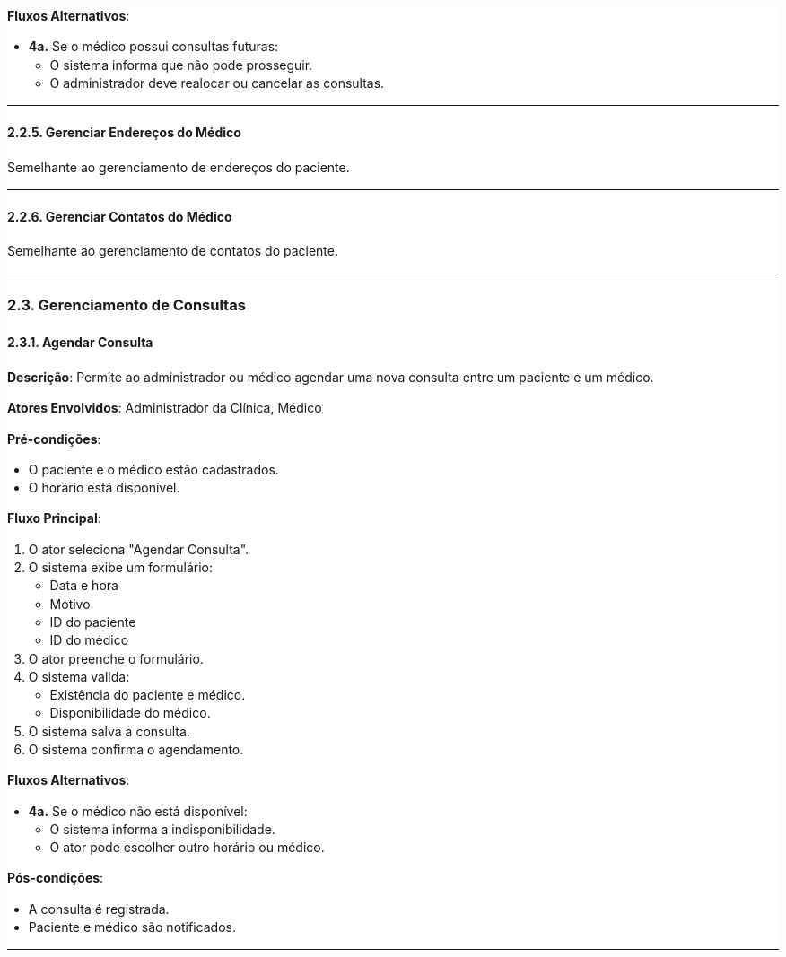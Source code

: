 **Fluxos Alternativos**:

- **4a.** Se o médico possui consultas futuras:
  - O sistema informa que não pode prosseguir.
  - O administrador deve realocar ou cancelar as consultas.

---

#### 2.2.5. Gerenciar Endereços do Médico

Semelhante ao gerenciamento de endereços do paciente.

---

#### 2.2.6. Gerenciar Contatos do Médico

Semelhante ao gerenciamento de contatos do paciente.

---

### 2.3. Gerenciamento de Consultas

#### 2.3.1. Agendar Consulta

**Descrição**: Permite ao administrador ou médico agendar uma nova consulta entre um paciente e um médico.

**Atores Envolvidos**: Administrador da Clínica, Médico

**Pré-condições**:

- O paciente e o médico estão cadastrados.
- O horário está disponível.

**Fluxo Principal**:

1. O ator seleciona "Agendar Consulta".
2. O sistema exibe um formulário:
   - Data e hora
   - Motivo
   - ID do paciente
   - ID do médico
3. O ator preenche o formulário.
4. O sistema valida:
   - Existência do paciente e médico.
   - Disponibilidade do médico.
5. O sistema salva a consulta.
6. O sistema confirma o agendamento.

**Fluxos Alternativos**:

- **4a.** Se o médico não está disponível:
  - O sistema informa a indisponibilidade.
  - O ator pode escolher outro horário ou médico.

**Pós-condições**:

- A consulta é registrada.
- Paciente e médico são notificados.

---
